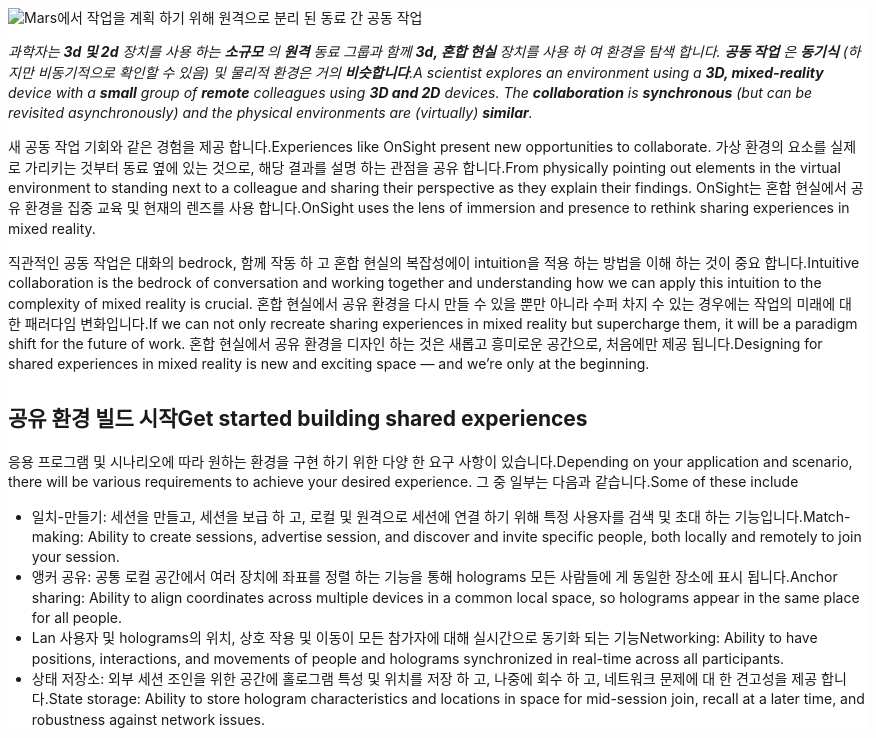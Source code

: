 ![Mars에서 작업을 계획 하기 위해 원격으로 분리 된 동료 간 공동 작업](images/onsight-nasa-jpl.gif)

<span data-ttu-id="38cd0-203"><i>과학자는 <b>3d 및 2d</b> 장치를 사용 하는 <b>소규모</b> 의 <b>원격</b> 동료 그룹과 함께 <b>3d, 혼합 현실</b> 장치를 사용 하 여 환경을 탐색 합니다. <b>공동 작업</b> 은 <b>동기식</b> (하지만 비동기적으로 확인할 수 있음) 및 물리적 환경은 거의 <b>비슷합니다</b>.</i></span><span class="sxs-lookup"><span data-stu-id="38cd0-203"><i>A scientist explores an environment using a <b>3D, mixed-reality</b> device with a <b>small</b> group of <b>remote</b> colleagues using <b>3D and 2D</b> devices. The <b>collaboration</b> is <b>synchronous</b> (but can be revisited asynchronously) and the physical environments are (virtually) <b>similar</b>.</i></span></span>

<span data-ttu-id="38cd0-204">새 공동 작업 기회와 같은 경험을 제공 합니다.</span><span class="sxs-lookup"><span data-stu-id="38cd0-204">Experiences like OnSight present new opportunities to collaborate.</span></span> <span data-ttu-id="38cd0-205">가상 환경의 요소를 실제로 가리키는 것부터 동료 옆에 있는 것으로, 해당 결과를 설명 하는 관점을 공유 합니다.</span><span class="sxs-lookup"><span data-stu-id="38cd0-205">From physically pointing out elements in the virtual environment to standing next to a colleague and sharing their perspective as they explain their findings.</span></span> <span data-ttu-id="38cd0-206">OnSight는 혼합 현실에서 공유 환경을 집중 교육 및 현재의 렌즈를 사용 합니다.</span><span class="sxs-lookup"><span data-stu-id="38cd0-206">OnSight uses the lens of immersion and presence to rethink sharing experiences in mixed reality.</span></span>

<span data-ttu-id="38cd0-207">직관적인 공동 작업은 대화의 bedrock, 함께 작동 하 고 혼합 현실의 복잡성에이 intuition을 적용 하는 방법을 이해 하는 것이 중요 합니다.</span><span class="sxs-lookup"><span data-stu-id="38cd0-207">Intuitive collaboration is the bedrock of conversation and working together and understanding how we can apply this intuition to the complexity of mixed reality is crucial.</span></span> <span data-ttu-id="38cd0-208">혼합 현실에서 공유 환경을 다시 만들 수 있을 뿐만 아니라 수퍼 차지 수 있는 경우에는 작업의 미래에 대 한 패러다임 변화입니다.</span><span class="sxs-lookup"><span data-stu-id="38cd0-208">If we can not only recreate sharing experiences in mixed reality but supercharge them, it will be a paradigm shift for the future of work.</span></span> <span data-ttu-id="38cd0-209">혼합 현실에서 공유 환경을 디자인 하는 것은 새롭고 흥미로운 공간으로, 처음에만 제공 됩니다.</span><span class="sxs-lookup"><span data-stu-id="38cd0-209">Designing for shared experiences in mixed reality is new and exciting space — and we’re only at the beginning.</span></span>

## <a name="get-started-building-shared-experiences"></a><span data-ttu-id="38cd0-210">공유 환경 빌드 시작</span><span class="sxs-lookup"><span data-stu-id="38cd0-210">Get started building shared experiences</span></span>

<span data-ttu-id="38cd0-211">응용 프로그램 및 시나리오에 따라 원하는 환경을 구현 하기 위한 다양 한 요구 사항이 있습니다.</span><span class="sxs-lookup"><span data-stu-id="38cd0-211">Depending on your application and scenario, there will be various requirements to achieve your desired experience.</span></span> <span data-ttu-id="38cd0-212">그 중 일부는 다음과 같습니다.</span><span class="sxs-lookup"><span data-stu-id="38cd0-212">Some of these include</span></span>
* <span data-ttu-id="38cd0-213">일치-만들기: 세션을 만들고, 세션을 보급 하 고, 로컬 및 원격으로 세션에 연결 하기 위해 특정 사용자를 검색 및 초대 하는 기능입니다.</span><span class="sxs-lookup"><span data-stu-id="38cd0-213">Match-making: Ability to create sessions, advertise session, and discover and invite specific people, both locally and remotely to join your session.</span></span>
* <span data-ttu-id="38cd0-214">앵커 공유: 공통 로컬 공간에서 여러 장치에 좌표를 정렬 하는 기능을 통해 holograms 모든 사람들에 게 동일한 장소에 표시 됩니다.</span><span class="sxs-lookup"><span data-stu-id="38cd0-214">Anchor sharing: Ability to align coordinates across multiple devices in a common local space, so holograms appear in the same place for all people.</span></span>
* <span data-ttu-id="38cd0-215">Lan 사용자 및 holograms의 위치, 상호 작용 및 이동이 모든 참가자에 대해 실시간으로 동기화 되는 기능</span><span class="sxs-lookup"><span data-stu-id="38cd0-215">Networking: Ability to have positions, interactions, and movements of people and holograms synchronized in real-time across all participants.</span></span>
* <span data-ttu-id="38cd0-216">상태 저장소: 외부 세션 조인을 위한 공간에 홀로그램 특성 및 위치를 저장 하 고, 나중에 회수 하 고, 네트워크 문제에 대 한 견고성을 제공 합니다.</span><span class="sxs-lookup"><span data-stu-id="38cd0-216">State storage: Ability to store hologram characteristics and locations in space for mid-session join, recall at a later time, and robustness against network issues.</span></span>
